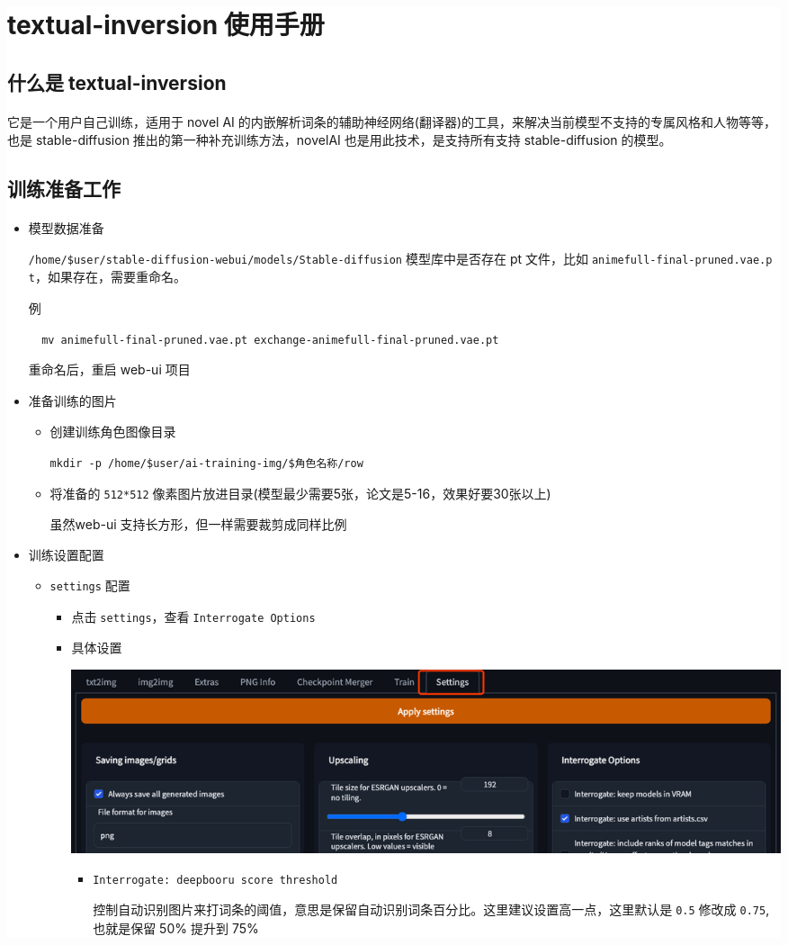 # textual-inversion 使用手册
## 什么是 textual-inversion
它是一个用户自己训练，适用于 novel AI 的内嵌解析词条的辅助神经网络(翻译器)的工具，来解决当前模型不支持的专属风格和人物等等，也是 stable-diffusion 推出的第一种补充训练方法，novelAI 也是用此技术，是支持所有支持 stable-diffusion 的模型。
## 训练准备工作
- 模型数据准备

	`/home/$user/stable-diffusion-webui/models/Stable-diffusion` 模型库中是否存在 pt 文件，比如 `animefull-final-pruned.vae.pt`，如果存在，需要重命名。
	
	例
	
		mv animefull-final-pruned.vae.pt exchange-animefull-final-pruned.vae.pt
	
	重命名后，重启 web-ui 项目	
- 准备训练的图片
	
	- 创建训练角色图像目录
	
		`mkdir -p /home/$user/ai-training-img/$角色名称/row`
	- 将准备的 `512*512` 像素图片放进目录(模型最少需要5张，论文是5-16，效果好要30张以上)

		虽然web-ui 支持长方形，但一样需要裁剪成同样比例
- 训练设置配置
	- `settings` 配置 
		- 点击 `settings`，查看 `Interrogate Options` 
		- 具体设置
	
			![](./pic/train3.png)  
			
			- `Interrogate: deepbooru score threshold` 
		
				控制自动识别图片来打词条的阈值，意思是保留自动识别词条百分比。这里建议设置高一点，这里默认是 `0.5` 修改成 `0.75`,也就是保留 50% 提升到 75%